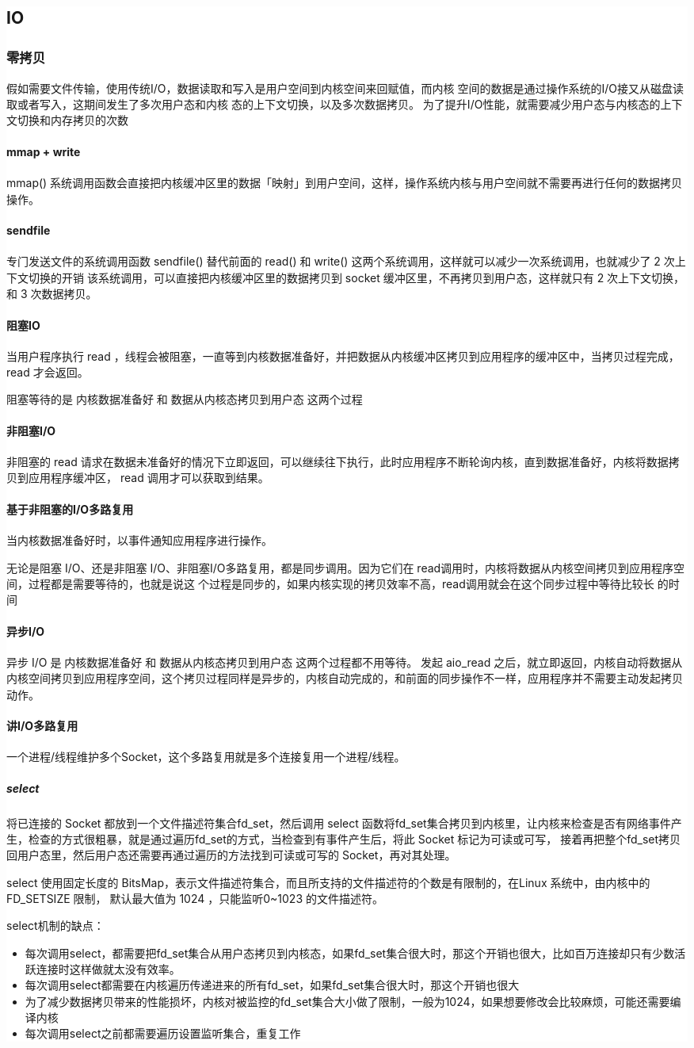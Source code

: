 ## IO

### 零拷贝
假如需要⽂件传输，使⽤传统I/O，数据读取和写⼊是⽤户空间到内核空间来回赋值，⽽内核
空间的数据是通过操作系统的I/O接⼜从磁盘读取或者写⼊，这期间发⽣了多次⽤户态和内核
态的上下⽂切换，以及多次数据拷贝。
为了提升I/O性能，就需要减少⽤户态与内核态的上下⽂切换和内存拷贝的次数

#### mmap + write
mmap() 系统调⽤函数会直接把内核缓冲区⾥的数据「映射」到⽤户空间，这样，操作系统内核与⽤户空间就不需要再进⾏任何的数据拷⻉操作。

#### sendfile
专⻔发送⽂件的系统调⽤函数 sendfile() 
替代前⾯的 read() 和 write() 这两个系统调⽤，这样就可以减少⼀次系统调⽤，也就减少了 2 次上下⽂切换的开销
该系统调⽤，可以直接把内核缓冲区⾥的数据拷⻉到 socket 缓冲区⾥，不再拷⻉到⽤户态，这样就只有 2 次上下⽂切换，和 3 次数据拷⻉。

#### 阻塞IO
当⽤户程序执⾏ read ，线程会被阻塞，⼀直等到内核数据准备好，并把数据从内核缓冲区拷⻉到应⽤程序的缓冲区中，当拷⻉过程完成， read 才会返回。

阻塞等待的是 内核数据准备好 和 数据从内核态拷⻉到⽤户态 这两个过程

#### ⾮阻塞I/O
⾮阻塞的 read 请求在数据未准备好的情况下⽴即返回，可以继续往下执⾏，此时应⽤程序不断轮询内核，直到数据准备好，内核将数据拷⻉到应⽤程序缓冲区， read 调⽤才可以获取到结果。

#### 基于⾮阻塞的I/O多路复⽤
当内核数据准备好时，以事件通知应⽤程序进⾏操作。

⽆论是阻塞 I/O、还是⾮阻塞 I/O、⾮阻塞I/O多路复⽤，都是同步调⽤。因为它们在
read调⽤时，内核将数据从内核空间拷⻉到应⽤程序空间，过程都是需要等待的，也就是说这
个过程是同步的，如果内核实现的拷⻉效率不⾼，read调⽤就会在这个同步过程中等待⽐较⻓
的时间

#### 异步I/O
异步 I/O 是 内核数据准备好 和 数据从内核态拷⻉到⽤户态 这两个过程都不⽤等待。
发起 aio_read 之后，就⽴即返回，内核⾃动将数据从内核空间拷⻉到应⽤程序空间，这个拷⻉过程同样是异步的，内核⾃动完成的，和前⾯的同步操作不⼀样，应⽤程序并不需要主动发起拷⻉动作。

#### 讲I/O多路复⽤
⼀个进程/线程维护多个Socket，这个多路复⽤就是多个连接复⽤⼀个进程/线程。

##### select
将已连接的 Socket 都放到⼀个⽂件描述符集合fd_set，然后调⽤ select 函数将fd_set集合拷⻉到内核⾥，让内核来检查是否有⽹络事件产⽣，检查的⽅式很粗暴，就是通过遍历fd_set的⽅式，当检查到有事件产⽣后，将此 Socket 标记为可读或可写， 接着再把整个fd_set拷⻉回⽤户态⾥，然后⽤户态还需要再通过遍历的⽅法找到可读或可写的 Socket，再对其处理。

select 使⽤固定⻓度的 BitsMap，表⽰⽂件描述符集合，⽽且所⽀持的⽂件描述符的个数是有限制的，在Linux 系统中，由内核中的 FD_SETSIZE 限制， 默认最⼤值为 1024 ，只能监听0~1023 的⽂件描述符。

select机制的缺点：

* 每次调⽤select，都需要把fd_set集合从⽤户态拷贝到内核态，如果fd_set集合很⼤时，那这个开销也很⼤，⽐如百万连接却只有少数活跃连接时这样做就太没有效率。
* 每次调⽤select都需要在内核遍历传递进来的所有fd_set，如果fd_set集合很⼤时，那这个开销也很⼤
* 为了减少数据拷贝带来的性能损坏，内核对被监控的fd_set集合⼤⼩做了限制，⼀般为1024，如果想要修改会⽐较⿇烦，可能还需要编译内核
* 每次调⽤select之前都需要遍历设置监听集合，重复⼯作
